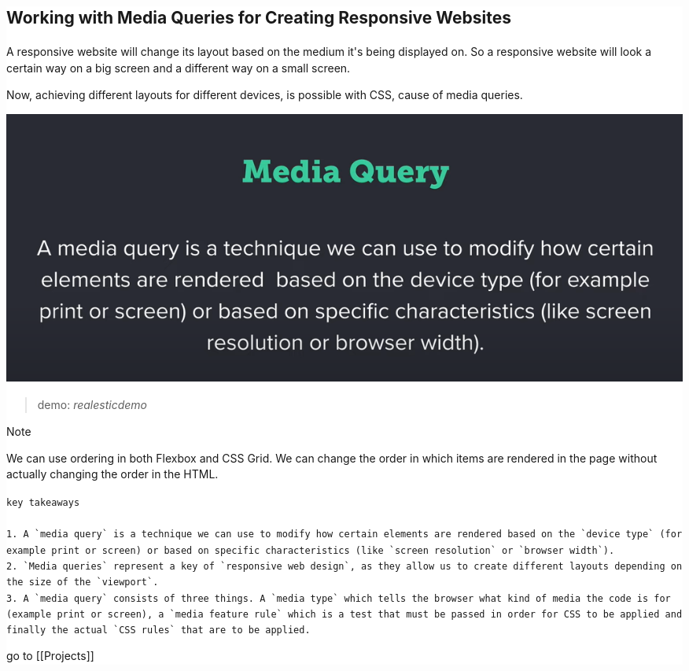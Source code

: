 ## Working with Media Queries for Creating Responsive Websites

A responsive website will change its layout based on the medium it's being displayed on.
So a responsive website will look a certain way on a big screen and a different way on a small screen.

Now, achieving different layouts for different devices, is possible with CSS, cause of media queries.

![mediaQuery](images/mediaQuery.png)

> demo: _realesticdemo_


>[!NOTE]
>We can use ordering in both Flexbox and CSS Grid.
>We can change the order in which items are rendered in the page without actually changing the order in the HTML.

```
key takeaways

1. A `media query` is a technique we can use to modify how certain elements are rendered based on the `device type` (for example print or screen) or based on specific characteristics (like `screen resolution` or `browser width`).
2. `Media queries` represent a key of `responsive web design`, as they allow us to create different layouts depending on the size of the `viewport`.
3. A `media query` consists of three things. A `media type` which tells the browser what kind of media the code is for (example print or screen), a `media feature rule` which is a test that must be passed in order for CSS to be applied and finally the actual `CSS rules` that are to be applied.
```


go to [[Projects]]



